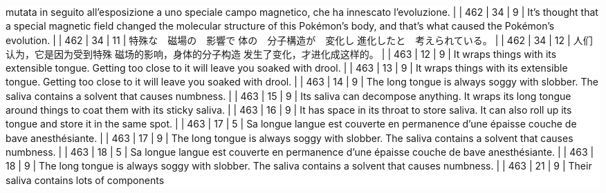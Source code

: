 mutata in seguito all’esposizione a uno speciale
campo magnetico, che ha innescato l’evoluzione.                                                                                                  |
| 462        | 34         | 9           | It’s thought that a special magnetic field changed
the molecular structure of this Pokémon’s body,
and that’s what caused the Pokémon’s evolution.                                                                                             |
| 462        | 34         | 11          | 特殊な　磁場の　影響で
体の　分子構造が　変化し
進化したと　考えられている。                                                                                                                                                                                                        |
| 462        | 34         | 12          | 人们认为，它是因为受到特殊
磁场的影响，身体的分子构造
发生了变化，才进化成这样的。                                                                                                                                                                                                     |
| 463        | 12         | 9           | It wraps things with its extensible
tongue. Getting too close to it
will leave you soaked with drool.                                                                                                                                          |
| 463        | 13         | 9           | It wraps things with its extensible
tongue. Getting too close to it
will leave you soaked with drool.                                                                                                                                          |
| 463        | 14         | 9           | The long tongue is always soggy
with slobber. The saliva contains
a solvent that causes numbness.                                                                                                                                              |
| 463        | 15         | 9           | Its saliva can decompose anything.
It wraps its long tongue around things
to coat them with its sticky saliva.                                                                                                                                 |
| 463        | 16         | 9           | It has space in its throat to store
saliva. It can also roll up its tongue
and store it in the same spot.                                                                                                                                      |
| 463        | 17         | 5           | Sa longue langue est couverte en
permanence d’une épaisse couche
de bave anesthésiante.                                                                                                                                                        |
| 463        | 17         | 9           | The long tongue is always soggy
with slobber. The saliva contains
a solvent that causes numbness.                                                                                                                                              |
| 463        | 18         | 5           | Sa longue langue est couverte en
permanence d’une épaisse couche
de bave anesthésiante.                                                                                                                                                        |
| 463        | 18         | 9           | The long tongue is always soggy
with slobber. The saliva contains
a solvent that causes numbness.                                                                                                                                              |
| 463        | 21         | 9           | Their saliva contains lots of components